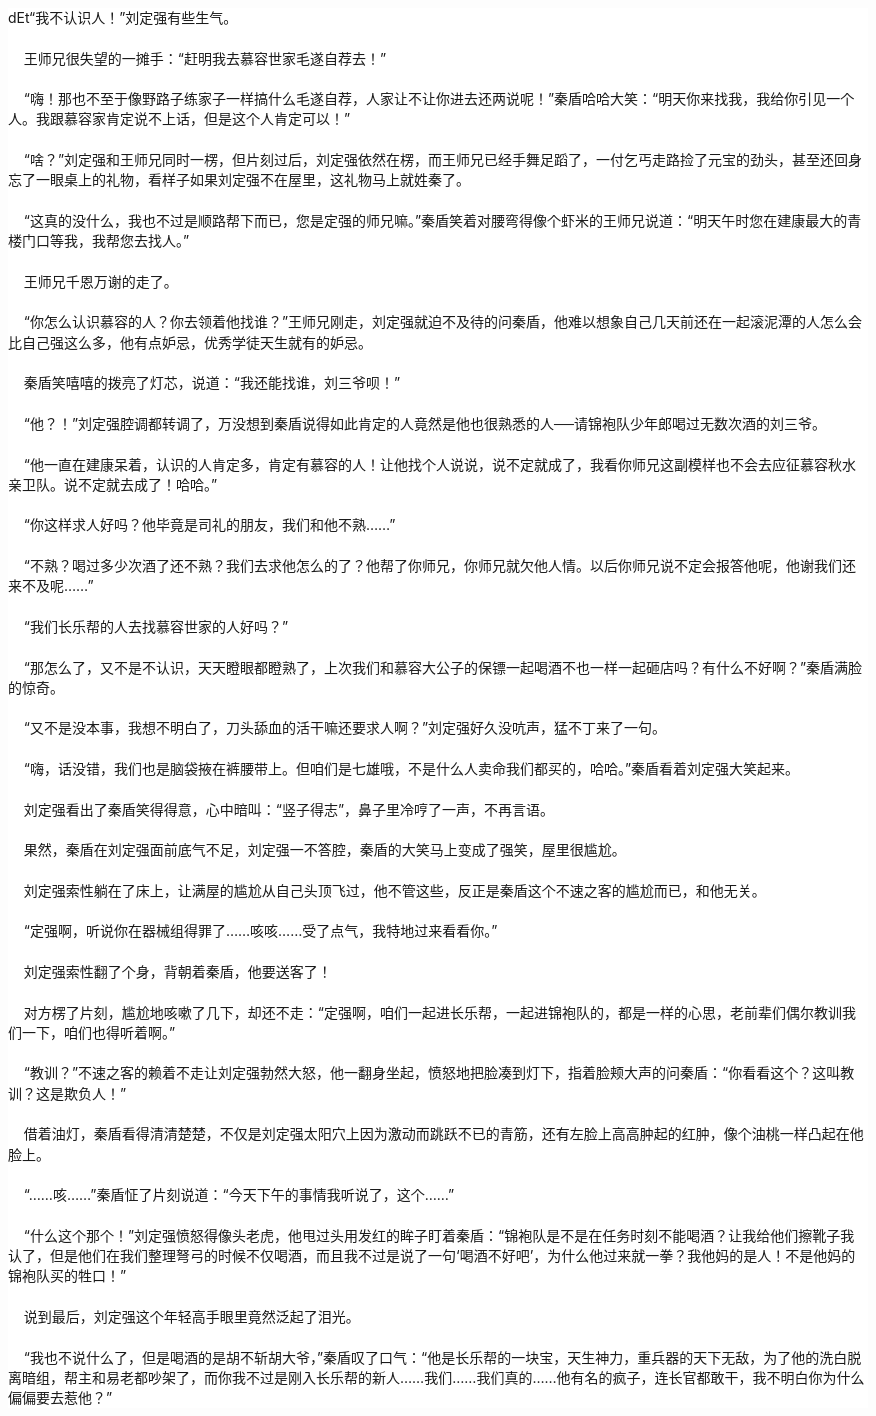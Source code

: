 dEt“我不认识人！”刘定强有些生气。<br /><br />&nbsp;&nbsp;&nbsp;&nbsp;王师兄很失望的一摊手：“赶明我去慕容世家毛遂自荐去！”<br /><br />&nbsp;&nbsp;&nbsp;&nbsp;“嗨！那也不至于像野路子练家子一样搞什么毛遂自荐，人家让不让你进去还两说呢！”秦盾哈哈大笑：“明天你来找我，我给你引见一个人。我跟慕容家肯定说不上话，但是这个人肯定可以！”<br /><br />&nbsp;&nbsp;&nbsp;&nbsp;“啥？”刘定强和王师兄同时一楞，但片刻过后，刘定强依然在楞，而王师兄已经手舞足蹈了，一付乞丐走路捡了元宝的劲头，甚至还回身忘了一眼桌上的礼物，看样子如果刘定强不在屋里，这礼物马上就姓秦了。<br /><br />&nbsp;&nbsp;&nbsp;&nbsp;“这真的没什么，我也不过是顺路帮下而已，您是定强的师兄嘛。”秦盾笑着对腰弯得像个虾米的王师兄说道：“明天午时您在建康最大的青楼门口等我，我帮您去找人。”<br /><br />&nbsp;&nbsp;&nbsp;&nbsp;王师兄千恩万谢的走了。<br /><br />&nbsp;&nbsp;&nbsp;&nbsp;“你怎么认识慕容的人？你去领着他找谁？”王师兄刚走，刘定强就迫不及待的问秦盾，他难以想象自己几天前还在一起滚泥潭的人怎么会比自己强这么多，他有点妒忌，优秀学徒天生就有的妒忌。<br /><br />&nbsp;&nbsp;&nbsp;&nbsp;秦盾笑嘻嘻的拨亮了灯芯，说道：“我还能找谁，刘三爷呗！”<br /><br />&nbsp;&nbsp;&nbsp;&nbsp;“他？！”刘定强腔调都转调了，万没想到秦盾说得如此肯定的人竟然是他也很熟悉的人──请锦袍队少年郎喝过无数次酒的刘三爷。<br /><br />&nbsp;&nbsp;&nbsp;&nbsp;“他一直在建康呆着，认识的人肯定多，肯定有慕容的人！让他找个人说说，说不定就成了，我看你师兄这副模样也不会去应征慕容秋水亲卫队。说不定就去成了！哈哈。”<br /><br />&nbsp;&nbsp;&nbsp;&nbsp;“你这样求人好吗？他毕竟是司礼的朋友，我们和他不熟……”<br /><br />&nbsp;&nbsp;&nbsp;&nbsp;“不熟？喝过多少次酒了还不熟？我们去求他怎么的了？他帮了你师兄，你师兄就欠他人情。以后你师兄说不定会报答他呢，他谢我们还来不及呢……”<br /><br />&nbsp;&nbsp;&nbsp;&nbsp;“我们长乐帮的人去找慕容世家的人好吗？”<br /><br />&nbsp;&nbsp;&nbsp;&nbsp;“那怎么了，又不是不认识，天天瞪眼都瞪熟了，上次我们和慕容大公子的保镖一起喝酒不也一样一起砸店吗？有什么不好啊？”秦盾满脸的惊奇。<br /><br />&nbsp;&nbsp;&nbsp;&nbsp;“又不是没本事，我想不明白了，刀头舔血的活干嘛还要求人啊？”刘定强好久没吭声，猛不丁来了一句。<br /><br />&nbsp;&nbsp;&nbsp;&nbsp;“嗨，话没错，我们也是脑袋掖在裤腰带上。但咱们是七雄哦，不是什么人卖命我们都买的，哈哈。”秦盾看着刘定强大笑起来。<br /><br />&nbsp;&nbsp;&nbsp;&nbsp;刘定强看出了秦盾笑得得意，心中暗叫：“竖子得志”，鼻子里冷哼了一声，不再言语。<br /><br />&nbsp;&nbsp;&nbsp;&nbsp;果然，秦盾在刘定强面前底气不足，刘定强一不答腔，秦盾的大笑马上变成了强笑，屋里很尴尬。<br /><br />&nbsp;&nbsp;&nbsp;&nbsp;刘定强索性躺在了床上，让满屋的尴尬从自己头顶飞过，他不管这些，反正是秦盾这个不速之客的尴尬而已，和他无关。<br /><br />&nbsp;&nbsp;&nbsp;&nbsp;“定强啊，听说你在器械组得罪了……咳咳……受了点气，我特地过来看看你。”<br /><br />&nbsp;&nbsp;&nbsp;&nbsp;刘定强索性翻了个身，背朝着秦盾，他要送客了！<br /><br />&nbsp;&nbsp;&nbsp;&nbsp;对方楞了片刻，尴尬地咳嗽了几下，却还不走：“定强啊，咱们一起进长乐帮，一起进锦袍队的，都是一样的心思，老前辈们偶尔教训我们一下，咱们也得听着啊。”<br /><br />&nbsp;&nbsp;&nbsp;&nbsp;“教训？”不速之客的赖着不走让刘定强勃然大怒，他一翻身坐起，愤怒地把脸凑到灯下，指着脸颊大声的问秦盾：“你看看这个？这叫教训？这是欺负人！”<br /><br />&nbsp;&nbsp;&nbsp;&nbsp;借着油灯，秦盾看得清清楚楚，不仅是刘定强太阳穴上因为激动而跳跃不已的青筋，还有左脸上高高肿起的红肿，像个油桃一样凸起在他脸上。<br /><br />&nbsp;&nbsp;&nbsp;&nbsp;“……咳……”秦盾怔了片刻说道：“今天下午的事情我听说了，这个……”<br /><br />&nbsp;&nbsp;&nbsp;&nbsp;“什么这个那个！”刘定强愤怒得像头老虎，他甩过头用发红的眸子盯着秦盾：“锦袍队是不是在任务时刻不能喝酒？让我给他们擦靴子我认了，但是他们在我们整理弩弓的时候不仅喝酒，而且我不过是说了一句‘喝酒不好吧’，为什么他过来就一拳？我他妈的是人！不是他妈的锦袍队买的牲口！”<br /><br />&nbsp;&nbsp;&nbsp;&nbsp;说到最后，刘定强这个年轻高手眼里竟然泛起了泪光。<br /><br />&nbsp;&nbsp;&nbsp;&nbsp;“我也不说什么了，但是喝酒的是胡不斩胡大爷，”秦盾叹了口气：“他是长乐帮的一块宝，天生神力，重兵器的天下无敌，为了他的洗白脱离暗组，帮主和易老都吵架了，而你我不过是刚入长乐帮的新人……我们……我们真的……他有名的疯子，连长官都敢干，我不明白你为什么偏偏要去惹他？”